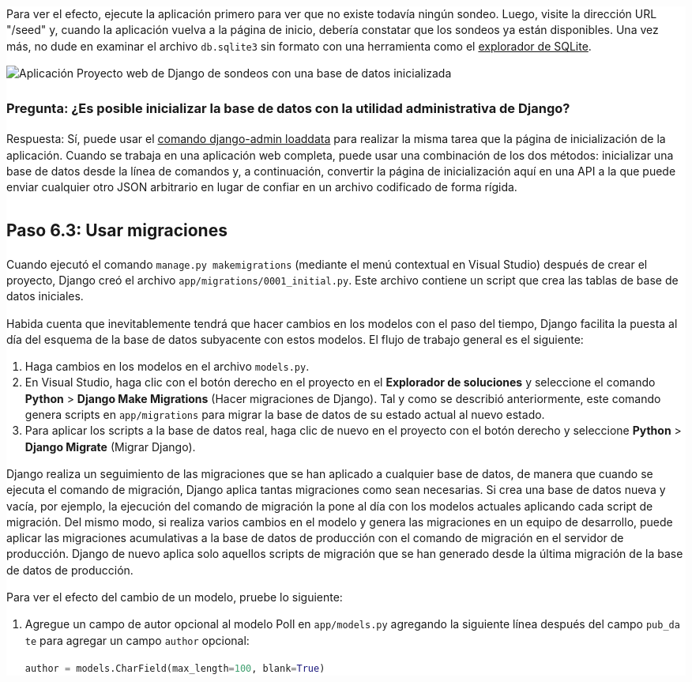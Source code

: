 Para ver el efecto, ejecute la aplicación primero para ver que no existe todavía ningún sondeo. Luego, visite la dirección URL "/seed" y, cuando la aplicación vuelva a la página de inicio, debería constatar que los sondeos ya están disponibles. Una vez más, no dude en examinar el archivo `db.sqlite3` sin formato con una herramienta como el [explorador de SQLite](http://sqlitebrowser.org/).

![Aplicación Proyecto web de Django de sondeos con una base de datos inicializada](media/django/step06-app-with-seeded-database.png)

### <a name="question-is-it-possible-to-initialize-the-database-using-the-django-administrative-utility"></a>Pregunta: ¿Es posible inicializar la base de datos con la utilidad administrativa de Django?

Respuesta: Sí, puede usar el [comando django-admin loaddata](https://docs.djangoproject.com/en/1.9/ref/django-admin/#loaddata) para realizar la misma tarea que la página de inicialización de la aplicación. Cuando se trabaja en una aplicación web completa, puede usar una combinación de los dos métodos: inicializar una base de datos desde la línea de comandos y, a continuación, convertir la página de inicialización aquí en una API a la que puede enviar cualquier otro JSON arbitrario en lugar de confiar en un archivo codificado de forma rígida.

## <a name="step-6-3-use-migrations"></a>Paso 6.3: Usar migraciones

Cuando ejecutó el comando `manage.py makemigrations` (mediante el menú contextual en Visual Studio) después de crear el proyecto, Django creó el archivo `app/migrations/0001_initial.py`. Este archivo contiene un script que crea las tablas de base de datos iniciales.

Habida cuenta que inevitablemente tendrá que hacer cambios en los modelos con el paso del tiempo, Django facilita la puesta al día del esquema de la base de datos subyacente con estos modelos. El flujo de trabajo general es el siguiente:

1. Haga cambios en los modelos en el archivo `models.py`.
1. En Visual Studio, haga clic con el botón derecho en el proyecto en el **Explorador de soluciones** y seleccione el comando **Python** > **Django Make Migrations** (Hacer migraciones de Django). Tal y como se describió anteriormente, este comando genera scripts en `app/migrations` para migrar la base de datos de su estado actual al nuevo estado.
1. Para aplicar los scripts a la base de datos real, haga clic de nuevo en el proyecto con el botón derecho y seleccione **Python** > **Django Migrate** (Migrar Django).

Django realiza un seguimiento de las migraciones que se han aplicado a cualquier base de datos, de manera que cuando se ejecuta el comando de migración, Django aplica tantas migraciones como sean necesarias. Si crea una base de datos nueva y vacía, por ejemplo, la ejecución del comando de migración la pone al día con los modelos actuales aplicando cada script de migración. Del mismo modo, si realiza varios cambios en el modelo y genera las migraciones en un equipo de desarrollo, puede aplicar las migraciones acumulativas a la base de datos de producción con el comando de migración en el servidor de producción. Django de nuevo aplica solo aquellos scripts de migración que se han generado desde la última migración de la base de datos de producción.

Para ver el efecto del cambio de un modelo, pruebe lo siguiente:

1. Agregue un campo de autor opcional al modelo Poll en `app/models.py` agregando la siguiente línea después del campo `pub_date` para agregar un campo `author` opcional:

    ```python
    author = models.CharField(max_length=100, blank=True)
    ```
